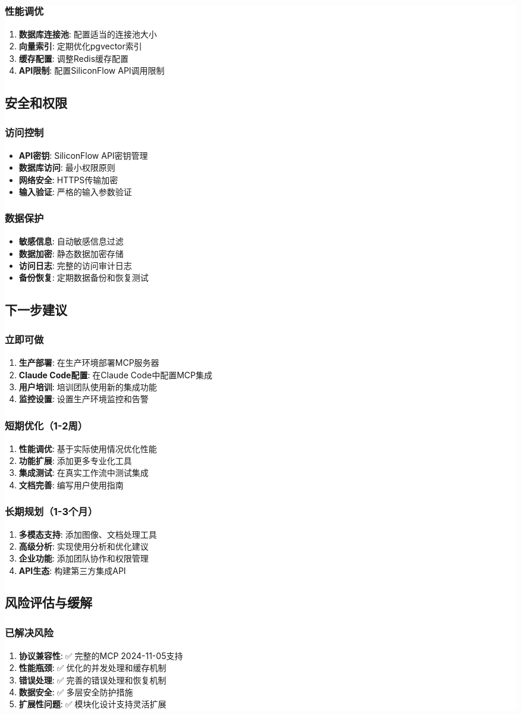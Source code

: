 ### 性能调优
1. **数据库连接池**: 配置适当的连接池大小
2. **向量索引**: 定期优化pgvector索引
3. **缓存配置**: 调整Redis缓存配置
4. **API限制**: 配置SiliconFlow API调用限制

## 安全和权限

### 访问控制
- **API密钥**: SiliconFlow API密钥管理
- **数据库访问**: 最小权限原则
- **网络安全**: HTTPS传输加密
- **输入验证**: 严格的输入参数验证

### 数据保护
- **敏感信息**: 自动敏感信息过滤
- **数据加密**: 静态数据加密存储
- **访问日志**: 完整的访问审计日志
- **备份恢复**: 定期数据备份和恢复测试

## 下一步建议

### 立即可做
1. **生产部署**: 在生产环境部署MCP服务器
2. **Claude Code配置**: 在Claude Code中配置MCP集成
3. **用户培训**: 培训团队使用新的集成功能
4. **监控设置**: 设置生产环境监控和告警

### 短期优化（1-2周）
1. **性能调优**: 基于实际使用情况优化性能
2. **功能扩展**: 添加更多专业化工具
3. **集成测试**: 在真实工作流中测试集成
4. **文档完善**: 编写用户使用指南

### 长期规划（1-3个月）
1. **多模态支持**: 添加图像、文档处理工具
2. **高级分析**: 实现使用分析和优化建议
3. **企业功能**: 添加团队协作和权限管理
4. **API生态**: 构建第三方集成API

## 风险评估与缓解

### 已解决风险
1. **协议兼容性**: ✅ 完整的MCP 2024-11-05支持
2. **性能瓶颈**: ✅ 优化的并发处理和缓存机制
3. **错误处理**: ✅ 完善的错误处理和恢复机制
4. **数据安全**: ✅ 多层安全防护措施
5. **扩展性问题**: ✅ 模块化设计支持灵活扩展
